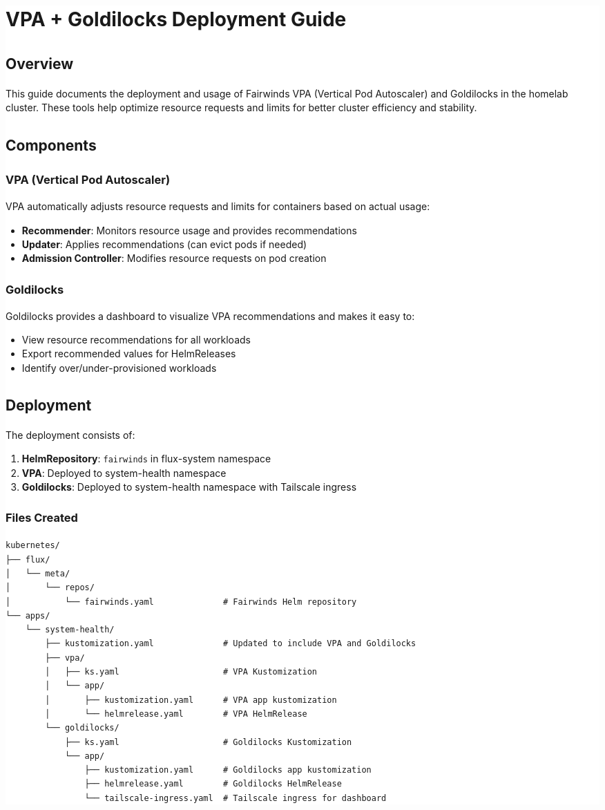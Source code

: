# VPA + Goldilocks Deployment Guide

## Overview

This guide documents the deployment and usage of Fairwinds VPA (Vertical Pod Autoscaler) and Goldilocks in the homelab cluster. These tools help optimize resource requests and limits for better cluster efficiency and stability.

## Components

### VPA (Vertical Pod Autoscaler)

VPA automatically adjusts resource requests and limits for containers based on actual usage:
- **Recommender**: Monitors resource usage and provides recommendations
- **Updater**: Applies recommendations (can evict pods if needed)
- **Admission Controller**: Modifies resource requests on pod creation

### Goldilocks

Goldilocks provides a dashboard to visualize VPA recommendations and makes it easy to:
- View resource recommendations for all workloads
- Export recommended values for HelmReleases
- Identify over/under-provisioned workloads

## Deployment

The deployment consists of:

1. **HelmRepository**: `fairwinds` in flux-system namespace
2. **VPA**: Deployed to system-health namespace
3. **Goldilocks**: Deployed to system-health namespace with Tailscale ingress

### Files Created

```
kubernetes/
├── flux/
│   └── meta/
│       └── repos/
│           └── fairwinds.yaml              # Fairwinds Helm repository
└── apps/
    └── system-health/
        ├── kustomization.yaml              # Updated to include VPA and Goldilocks
        ├── vpa/
        │   ├── ks.yaml                     # VPA Kustomization
        │   └── app/
        │       ├── kustomization.yaml      # VPA app kustomization
        │       └── helmrelease.yaml        # VPA HelmRelease
        └── goldilocks/
            ├── ks.yaml                     # Goldilocks Kustomization
            └── app/
                ├── kustomization.yaml      # Goldilocks app kustomization
                ├── helmrelease.yaml        # Goldilocks HelmRelease
                └── tailscale-ingress.yaml  # Tailscale ingress for dashboard
```
